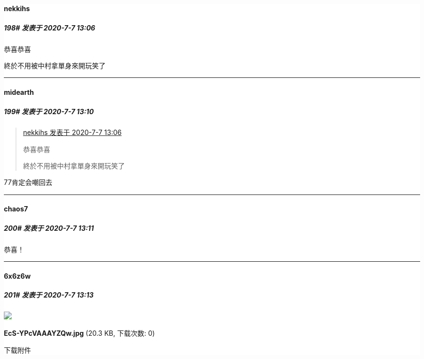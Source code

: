 ####  nekkihs  
##### 198#       发表于 2020-7-7 13:06




恭喜恭喜

終於不用被中村拿單身來開玩笑了







*****

####  midearth  
##### 199#       发表于 2020-7-7 13:10



<blockquote><a href="httphttps://bbs.saraba1st.com/2b/forum.php?mod=redirect&amp;goto=findpost&amp;pid=48102577&amp;ptid=1946302" target="_blank">nekkihs 发表于 2020-7-7 13:06</a>

恭喜恭喜

終於不用被中村拿單身來開玩笑了</blockquote>
77肯定会嘲回去







*****

####  chaos7  
##### 200#       发表于 2020-7-7 13:11




恭喜！







*****

####  6x6z6w  
##### 201#       发表于 2020-7-7 13:13




<img src="https://img.saraba1st.com/forum/202007/07/131218m4gexzukqjqkwsgj.jpg" referrerpolicy="no-referrer">


<strong>EcS-YPcVAAAYZQw.jpg</strong> (20.3 KB, 下载次数: 0)

下载附件
